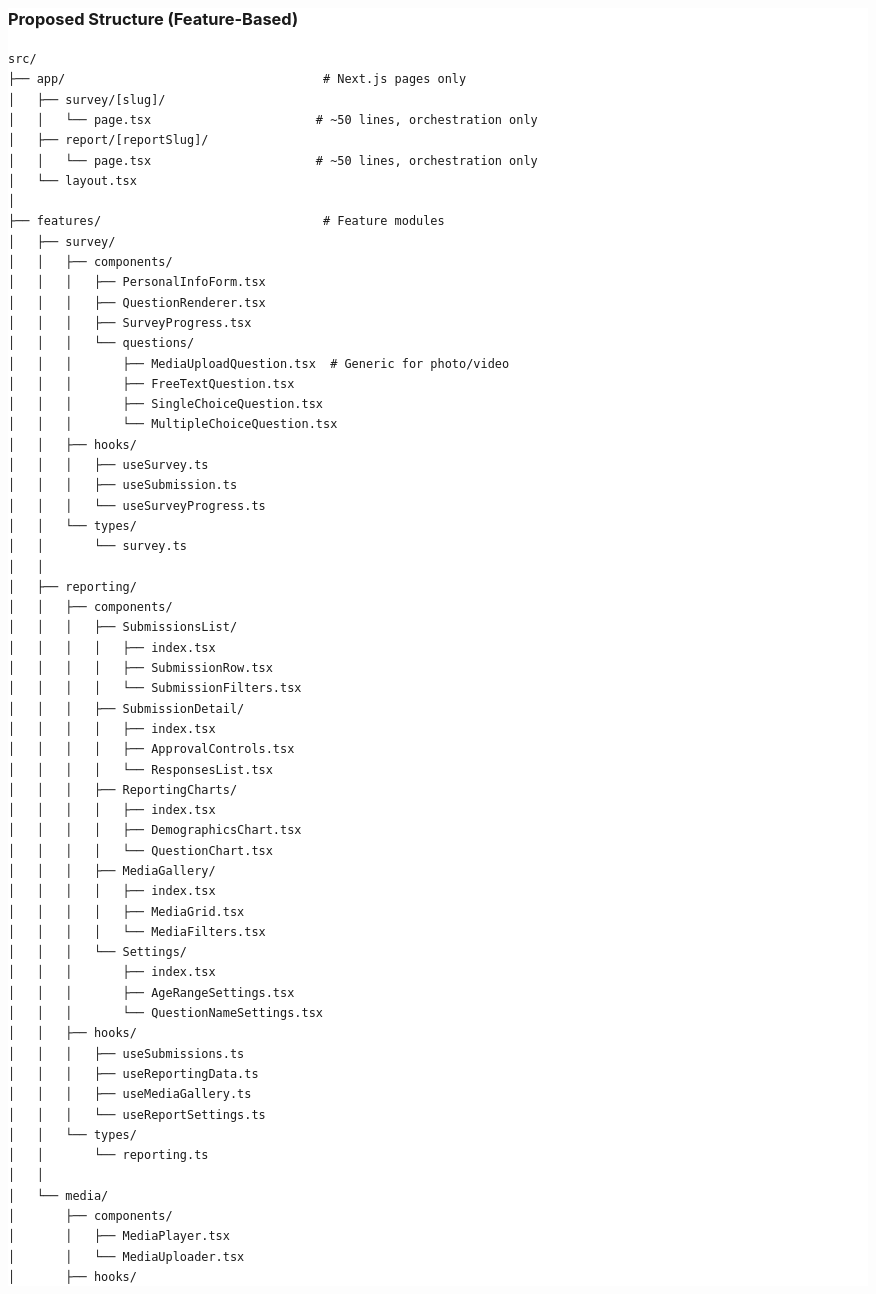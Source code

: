 ### Proposed Structure (Feature-Based)
```
src/
├── app/                                    # Next.js pages only
│   ├── survey/[slug]/
│   │   └── page.tsx                       # ~50 lines, orchestration only
│   ├── report/[reportSlug]/
│   │   └── page.tsx                       # ~50 lines, orchestration only
│   └── layout.tsx
│
├── features/                               # Feature modules
│   ├── survey/
│   │   ├── components/
│   │   │   ├── PersonalInfoForm.tsx
│   │   │   ├── QuestionRenderer.tsx
│   │   │   ├── SurveyProgress.tsx
│   │   │   └── questions/
│   │   │       ├── MediaUploadQuestion.tsx  # Generic for photo/video
│   │   │       ├── FreeTextQuestion.tsx
│   │   │       ├── SingleChoiceQuestion.tsx
│   │   │       └── MultipleChoiceQuestion.tsx
│   │   ├── hooks/
│   │   │   ├── useSurvey.ts
│   │   │   ├── useSubmission.ts
│   │   │   └── useSurveyProgress.ts
│   │   └── types/
│   │       └── survey.ts
│   │
│   ├── reporting/
│   │   ├── components/
│   │   │   ├── SubmissionsList/
│   │   │   │   ├── index.tsx
│   │   │   │   ├── SubmissionRow.tsx
│   │   │   │   └── SubmissionFilters.tsx
│   │   │   ├── SubmissionDetail/
│   │   │   │   ├── index.tsx
│   │   │   │   ├── ApprovalControls.tsx
│   │   │   │   └── ResponsesList.tsx
│   │   │   ├── ReportingCharts/
│   │   │   │   ├── index.tsx
│   │   │   │   ├── DemographicsChart.tsx
│   │   │   │   └── QuestionChart.tsx
│   │   │   ├── MediaGallery/
│   │   │   │   ├── index.tsx
│   │   │   │   ├── MediaGrid.tsx
│   │   │   │   └── MediaFilters.tsx
│   │   │   └── Settings/
│   │   │       ├── index.tsx
│   │   │       ├── AgeRangeSettings.tsx
│   │   │       └── QuestionNameSettings.tsx
│   │   ├── hooks/
│   │   │   ├── useSubmissions.ts
│   │   │   ├── useReportingData.ts
│   │   │   ├── useMediaGallery.ts
│   │   │   └── useReportSettings.ts
│   │   └── types/
│   │       └── reporting.ts
│   │
│   └── media/
│       ├── components/
│       │   ├── MediaPlayer.tsx
│       │   └── MediaUploader.tsx
│       ├── hooks/
```